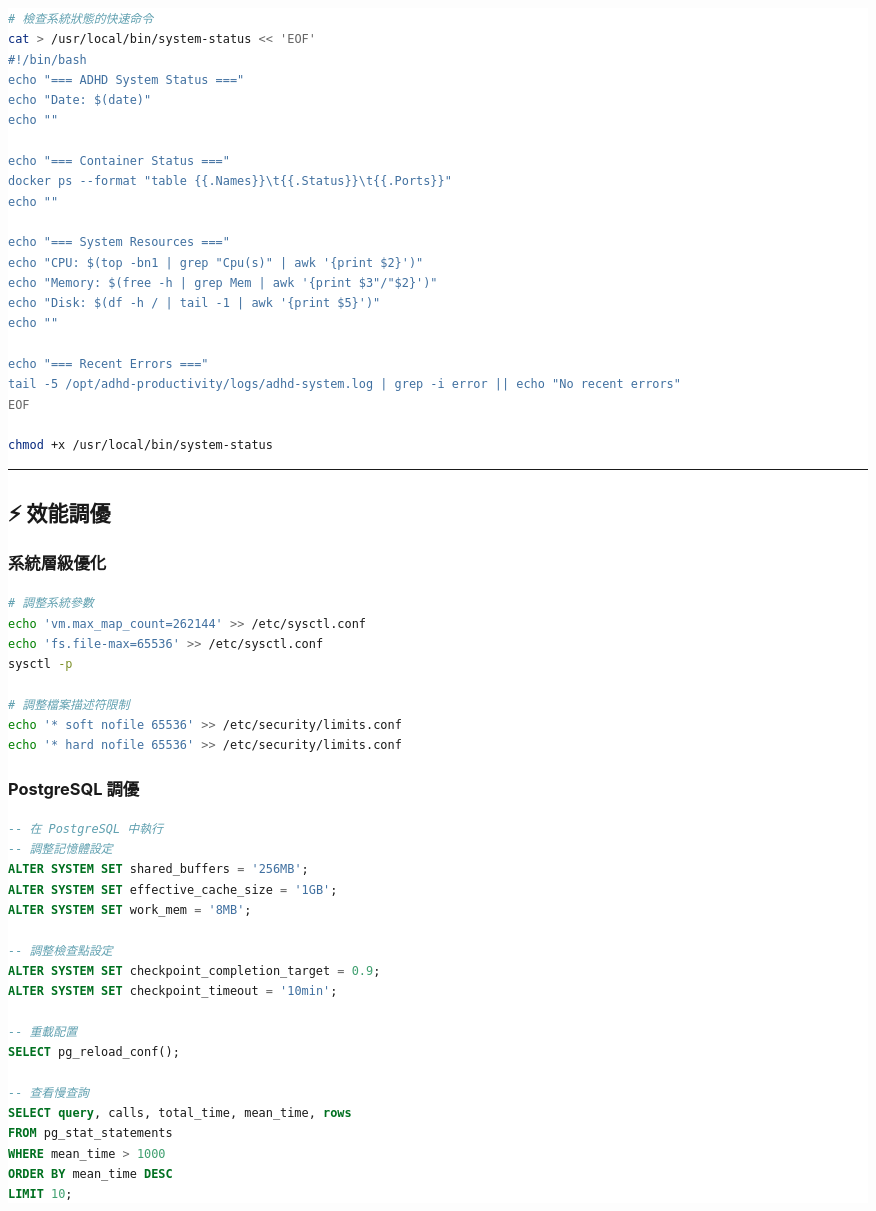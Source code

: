```bash
# 檢查系統狀態的快速命令
cat > /usr/local/bin/system-status << 'EOF'
#!/bin/bash
echo "=== ADHD System Status ==="
echo "Date: $(date)"
echo ""

echo "=== Container Status ==="
docker ps --format "table {{.Names}}\t{{.Status}}\t{{.Ports}}"
echo ""

echo "=== System Resources ==="
echo "CPU: $(top -bn1 | grep "Cpu(s)" | awk '{print $2}')"
echo "Memory: $(free -h | grep Mem | awk '{print $3"/"$2}')"
echo "Disk: $(df -h / | tail -1 | awk '{print $5}')"
echo ""

echo "=== Recent Errors ==="
tail -5 /opt/adhd-productivity/logs/adhd-system.log | grep -i error || echo "No recent errors"
EOF

chmod +x /usr/local/bin/system-status
```

---

## ⚡ 效能調優

### 系統層級優化

```bash
# 調整系統參數
echo 'vm.max_map_count=262144' >> /etc/sysctl.conf
echo 'fs.file-max=65536' >> /etc/sysctl.conf
sysctl -p

# 調整檔案描述符限制
echo '* soft nofile 65536' >> /etc/security/limits.conf
echo '* hard nofile 65536' >> /etc/security/limits.conf
```

### PostgreSQL 調優

```sql
-- 在 PostgreSQL 中執行
-- 調整記憶體設定
ALTER SYSTEM SET shared_buffers = '256MB';
ALTER SYSTEM SET effective_cache_size = '1GB';
ALTER SYSTEM SET work_mem = '8MB';

-- 調整檢查點設定
ALTER SYSTEM SET checkpoint_completion_target = 0.9;
ALTER SYSTEM SET checkpoint_timeout = '10min';

-- 重載配置
SELECT pg_reload_conf();

-- 查看慢查詢
SELECT query, calls, total_time, mean_time, rows
FROM pg_stat_statements 
WHERE mean_time > 1000 
ORDER BY mean_time DESC 
LIMIT 10;
```